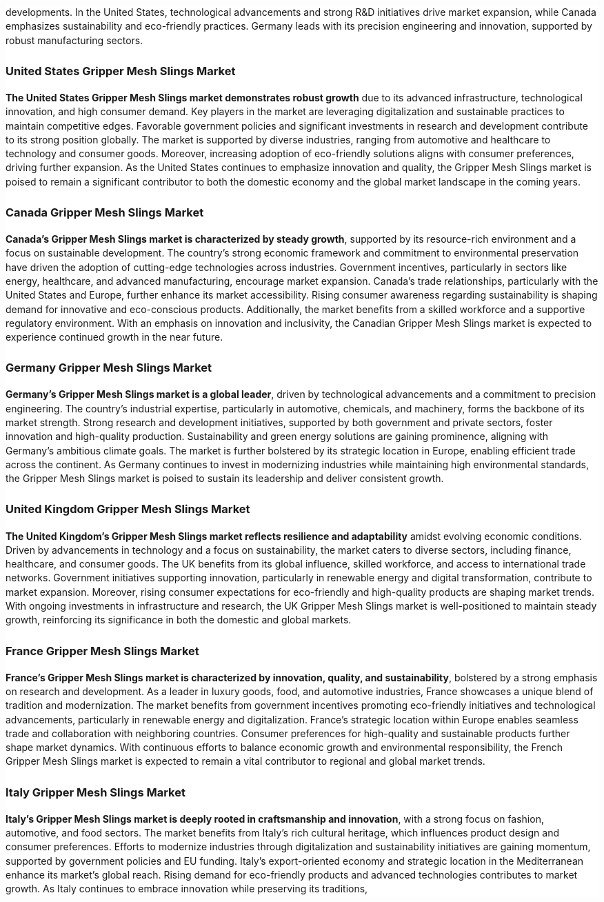 developments. In the United States, technological advancements and strong R&amp;D initiatives drive market expansion, while Canada emphasizes sustainability and eco-friendly practices. Germany leads with its precision engineering and innovation, supported by robust manufacturing sectors.</span></em></p></blockquote><h3><strong>United States Gripper Mesh Slings Market</strong></h3><p><strong>The United States Gripper Mesh Slings market demonstrates robust growth</strong> due to its advanced infrastructure, technological innovation, and high consumer demand. Key players in the market are leveraging digitalization and sustainable practices to maintain competitive edges. Favorable government policies and significant investments in research and development contribute to its strong position globally. The market is supported by diverse industries, ranging from automotive and healthcare to technology and consumer goods. Moreover, increasing adoption of eco-friendly solutions aligns with consumer preferences, driving further expansion. As the United States continues to emphasize innovation and quality, the Gripper Mesh Slings market is poised to remain a significant contributor to both the domestic economy and the global market landscape in the coming years.</p><h3><strong>Canada Gripper Mesh Slings Market</strong></h3><p><strong>Canada&rsquo;s Gripper Mesh Slings market is characterized by steady growth</strong>, supported by its resource-rich environment and a focus on sustainable development. The country&rsquo;s strong economic framework and commitment to environmental preservation have driven the adoption of cutting-edge technologies across industries. Government incentives, particularly in sectors like energy, healthcare, and advanced manufacturing, encourage market expansion. Canada&rsquo;s trade relationships, particularly with the United States and Europe, further enhance its market accessibility. Rising consumer awareness regarding sustainability is shaping demand for innovative and eco-conscious products. Additionally, the market benefits from a skilled workforce and a supportive regulatory environment. With an emphasis on innovation and inclusivity, the Canadian Gripper Mesh Slings market is expected to experience continued growth in the near future.</p><h3><strong>Germany Gripper Mesh Slings Market</strong></h3><p><strong>Germany&rsquo;s Gripper Mesh Slings market is a global leader</strong>, driven by technological advancements and a commitment to precision engineering. The country&rsquo;s industrial expertise, particularly in automotive, chemicals, and machinery, forms the backbone of its market strength. Strong research and development initiatives, supported by both government and private sectors, foster innovation and high-quality production. Sustainability and green energy solutions are gaining prominence, aligning with Germany&rsquo;s ambitious climate goals. The market is further bolstered by its strategic location in Europe, enabling efficient trade across the continent. As Germany continues to invest in modernizing industries while maintaining high environmental standards, the Gripper Mesh Slings market is poised to sustain its leadership and deliver consistent growth.</p><h3><strong>United Kingdom Gripper Mesh Slings Market</strong></h3><p><strong>The United Kingdom&rsquo;s Gripper Mesh Slings market reflects resilience and adaptability</strong> amidst evolving economic conditions. Driven by advancements in technology and a focus on sustainability, the market caters to diverse sectors, including finance, healthcare, and consumer goods. The UK benefits from its global influence, skilled workforce, and access to international trade networks. Government initiatives supporting innovation, particularly in renewable energy and digital transformation, contribute to market expansion. Moreover, rising consumer expectations for eco-friendly and high-quality products are shaping market trends. With ongoing investments in infrastructure and research, the UK Gripper Mesh Slings market is well-positioned to maintain steady growth, reinforcing its significance in both the domestic and global markets.</p><h3><strong>France Gripper Mesh Slings Market</strong></h3><p><strong>France&rsquo;s Gripper Mesh Slings market is characterized by innovation, quality, and sustainability</strong>, bolstered by a strong emphasis on research and development. As a leader in luxury goods, food, and automotive industries, France showcases a unique blend of tradition and modernization. The market benefits from government incentives promoting eco-friendly initiatives and technological advancements, particularly in renewable energy and digitalization. France&rsquo;s strategic location within Europe enables seamless trade and collaboration with neighboring countries. Consumer preferences for high-quality and sustainable products further shape market dynamics. With continuous efforts to balance economic growth and environmental responsibility, the French Gripper Mesh Slings market is expected to remain a vital contributor to regional and global market trends.</p><h3><strong>Italy Gripper Mesh Slings Market</strong></h3><p><strong>Italy&rsquo;s Gripper Mesh Slings market is deeply rooted in craftsmanship and innovation</strong>, with a strong focus on fashion, automotive, and food sectors. The market benefits from Italy&rsquo;s rich cultural heritage, which influences product design and consumer preferences. Efforts to modernize industries through digitalization and sustainability initiatives are gaining momentum, supported by government policies and EU funding. Italy&rsquo;s export-oriented economy and strategic location in the Mediterranean enhance its market&rsquo;s global reach. Rising demand for eco-friendly products and advanced technologies contributes to market growth. As Italy continues to embrace innovation while preserving its traditions,